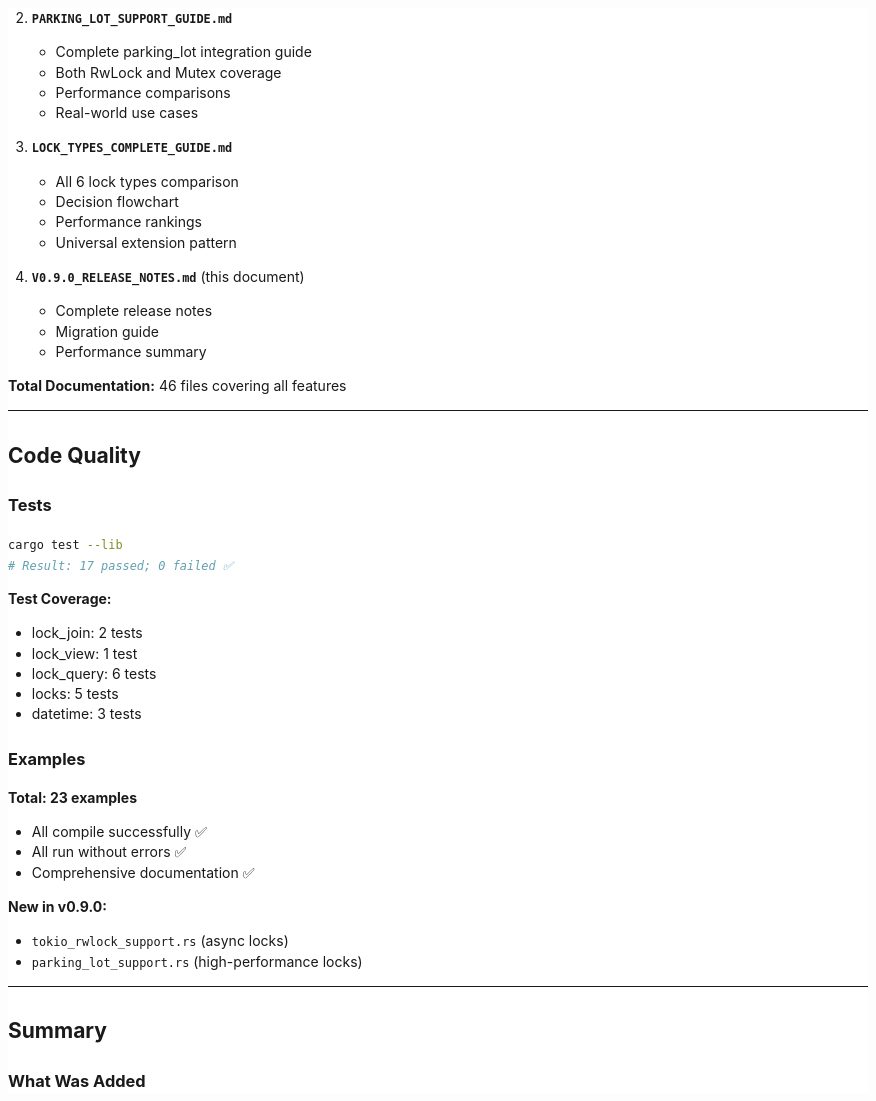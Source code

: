 2. **`PARKING_LOT_SUPPORT_GUIDE.md`**
   - Complete parking_lot integration guide
   - Both RwLock and Mutex coverage
   - Performance comparisons
   - Real-world use cases

3. **`LOCK_TYPES_COMPLETE_GUIDE.md`**
   - All 6 lock types comparison
   - Decision flowchart
   - Performance rankings
   - Universal extension pattern

4. **`V0.9.0_RELEASE_NOTES.md`** (this document)
   - Complete release notes
   - Migration guide
   - Performance summary

**Total Documentation:** 46 files covering all features

---

## Code Quality

### Tests

```bash
cargo test --lib
# Result: 17 passed; 0 failed ✅
```

**Test Coverage:**
- lock_join: 2 tests
- lock_view: 1 test
- lock_query: 6 tests
- locks: 5 tests
- datetime: 3 tests

### Examples

**Total: 23 examples**
- All compile successfully ✅
- All run without errors ✅
- Comprehensive documentation ✅

**New in v0.9.0:**
- `tokio_rwlock_support.rs` (async locks)
- `parking_lot_support.rs` (high-performance locks)

---

## Summary

### What Was Added
